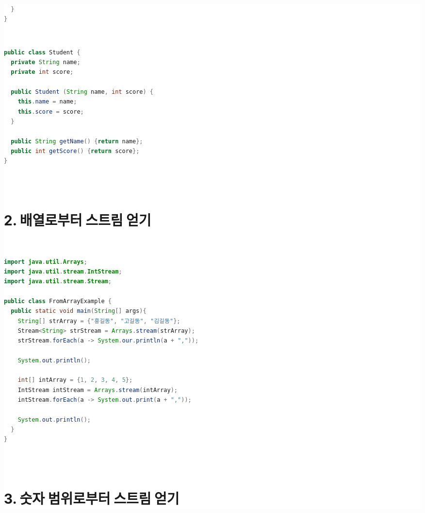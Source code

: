 ```java
  }
}
```

<br>

```java
public class Student {
  private String name;
  private int score;

  public Student (String name, int score) {
    this.name = name;
    this.score = score;
  }

  public String getName() {return name};
  public int getScore() {return score};
}
```

<br><br>

# 2. 배열로부터 스트림 얻기

<br>

```java
import java.util.Arrays;
import java.util.stream.IntStream;
import java.util.stream.Stream;

public class FromArrayExample {
  public static void main(String[] args){
    String[] strArray = {"홍길동", "고길동", "김길동"};
    Stream<String> strStream = Arrays.stream(strArray);
    strStream.forEach(a -> System.our.println(a + ","));

    System.out.println();

    int[] intArray = {1, 2, 3, 4, 5};
    IntStream intStream = Arrays.stream(intArray);
    intStream.forEach(a -> System.out.print(a + ","));

    System.out.println();
  }
}
```

<br><br>

# 3. 숫자 범위로부터 스트림 얻기
